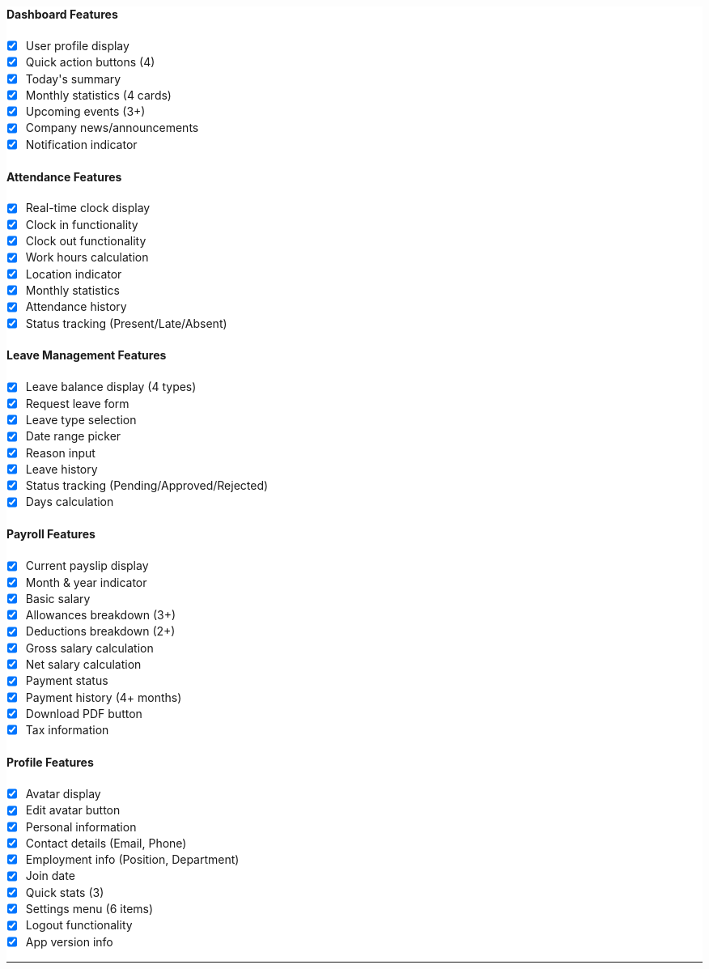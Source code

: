 #### Dashboard Features

- [x] User profile display
- [x] Quick action buttons (4)
- [x] Today's summary
- [x] Monthly statistics (4 cards)
- [x] Upcoming events (3+)
- [x] Company news/announcements
- [x] Notification indicator

#### Attendance Features

- [x] Real-time clock display
- [x] Clock in functionality
- [x] Clock out functionality
- [x] Work hours calculation
- [x] Location indicator
- [x] Monthly statistics
- [x] Attendance history
- [x] Status tracking (Present/Late/Absent)

#### Leave Management Features

- [x] Leave balance display (4 types)
- [x] Request leave form
- [x] Leave type selection
- [x] Date range picker
- [x] Reason input
- [x] Leave history
- [x] Status tracking (Pending/Approved/Rejected)
- [x] Days calculation

#### Payroll Features

- [x] Current payslip display
- [x] Month & year indicator
- [x] Basic salary
- [x] Allowances breakdown (3+)
- [x] Deductions breakdown (2+)
- [x] Gross salary calculation
- [x] Net salary calculation
- [x] Payment status
- [x] Payment history (4+ months)
- [x] Download PDF button
- [x] Tax information

#### Profile Features

- [x] Avatar display
- [x] Edit avatar button
- [x] Personal information
- [x] Contact details (Email, Phone)
- [x] Employment info (Position, Department)
- [x] Join date
- [x] Quick stats (3)
- [x] Settings menu (6 items)
- [x] Logout functionality
- [x] App version info

---